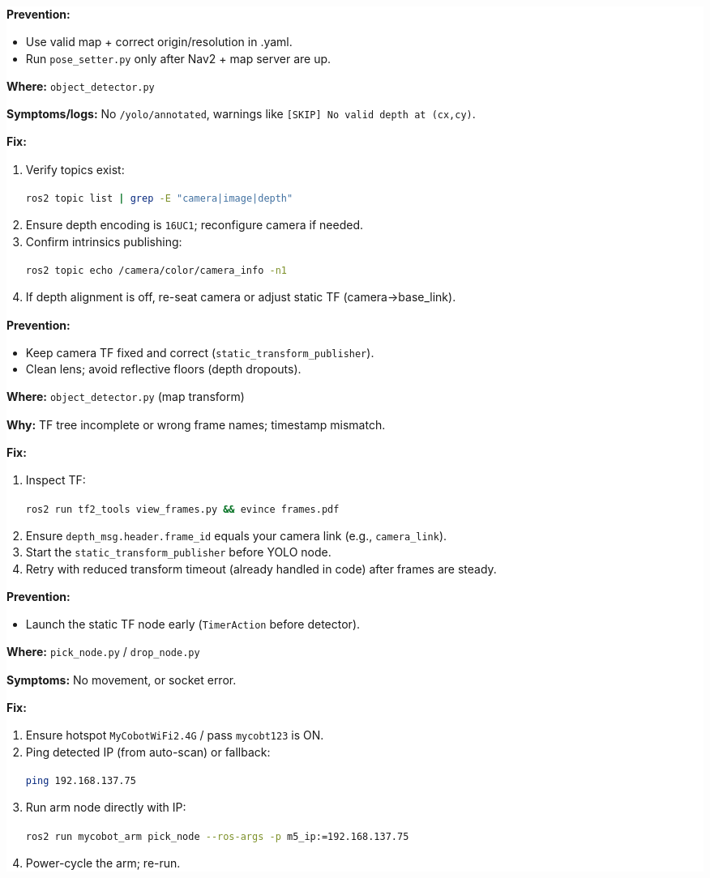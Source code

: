 **Prevention:**
- Use valid map + correct origin/resolution in .yaml.
- Run `pose_setter.py` only after Nav2 + map server are up.

</TabItem>
<TabItem value="no-camera" label="YOLO: no frames / depth invalid">

**Where:** `object_detector.py`

**Symptoms/logs:** No `/yolo/annotated`, warnings like `[SKIP] No valid depth at (cx,cy)`.

**Fix:**
1. Verify topics exist:
   ```bash
   ros2 topic list | grep -E "camera|image|depth"
   ```
2. Ensure depth encoding is `16UC1`; reconfigure camera if needed.
3. Confirm intrinsics publishing:
   ```bash
   ros2 topic echo /camera/color/camera_info -n1
   ```
4. If depth alignment is off, re-seat camera or adjust static TF (camera→base_link).

**Prevention:**
- Keep camera TF fixed and correct (`static_transform_publisher`).
- Clean lens; avoid reflective floors (depth dropouts).

</TabItem>
<TabItem value="tf-fail" label="[❌ TF FAIL] Even 'now' failed">

**Where:** `object_detector.py` (map transform)

**Why:** TF tree incomplete or wrong frame names; timestamp mismatch.

**Fix:**
1. Inspect TF:
   ```bash
   ros2 run tf2_tools view_frames.py && evince frames.pdf
   ```
2. Ensure `depth_msg.header.frame_id` equals your camera link (e.g., `camera_link`).
3. Start the `static_transform_publisher` before YOLO node.
4. Retry with reduced transform timeout (already handled in code) after frames are steady.

**Prevention:**
- Launch the static TF node early (`TimerAction` before detector).

</TabItem>
<TabItem value="arm-offline" label="MyCobot: connection / no motion">

**Where:** `pick_node.py` / `drop_node.py`

**Symptoms:** No movement, or socket error.

**Fix:**
1. Ensure hotspot `MyCobotWiFi2.4G` / pass `mycobt123` is ON.
2. Ping detected IP (from auto-scan) or fallback:
   ```bash
   ping 192.168.137.75
   ```
3. Run arm node directly with IP:
   ```bash
   ros2 run mycobot_arm pick_node --ros-args -p m5_ip:=192.168.137.75
   ```
4. Power-cycle the arm; re-run.
